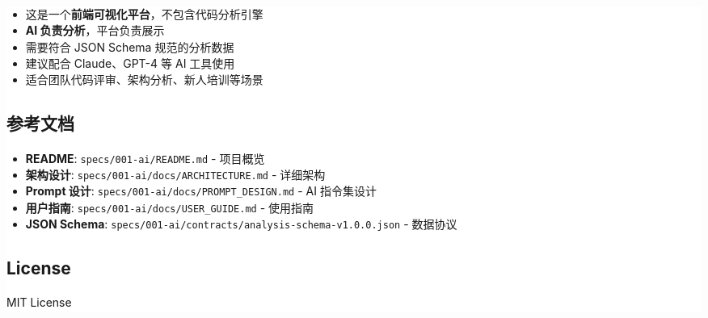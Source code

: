 - 这是一个**前端可视化平台**，不包含代码分析引擎
- **AI 负责分析**，平台负责展示
- 需要符合 JSON Schema 规范的分析数据
- 建议配合 Claude、GPT-4 等 AI 工具使用
- 适合团队代码评审、架构分析、新人培训等场景

## 参考文档

- **README**: `specs/001-ai/README.md` - 项目概览
- **架构设计**: `specs/001-ai/docs/ARCHITECTURE.md` - 详细架构
- **Prompt 设计**: `specs/001-ai/docs/PROMPT_DESIGN.md` - AI 指令集设计
- **用户指南**: `specs/001-ai/docs/USER_GUIDE.md` - 使用指南
- **JSON Schema**: `specs/001-ai/contracts/analysis-schema-v1.0.0.json` - 数据协议

## License

MIT License

